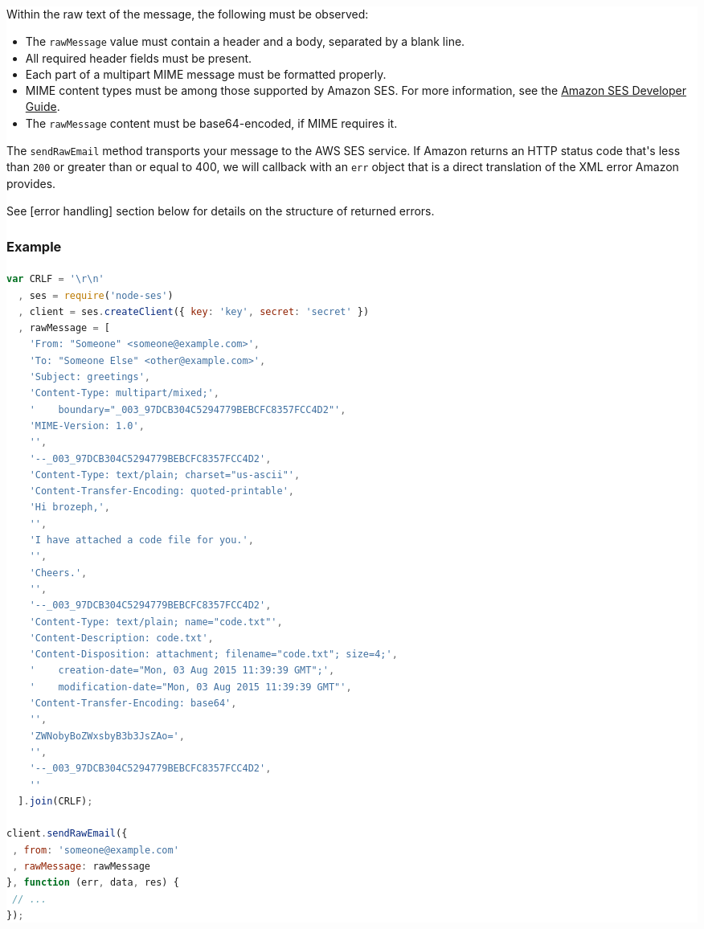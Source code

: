 Within the raw text of the message, the following must be observed:

* The `rawMessage` value must contain a header and a body, separated by a blank line.
* All required header fields must be present.
* Each part of a multipart MIME message must be formatted properly.
* MIME content types must be among those supported by Amazon SES. For more information, see the [Amazon SES Developer Guide](http://docs.aws.amazon.com/ses/latest/DeveloperGuide/mime-types.html).
* The `rawMessage` content must be base64-encoded, if MIME requires it.

The `sendRawEmail` method transports your message to the AWS SES service. If Amazon
returns an HTTP status code that's less than `200` or greater than or equal to
400, we will callback with an `err` object that is a direct translation of the XML error Amazon provides.

See [error handling] section below for details on the structure of returned errors.

### Example

```js
var CRLF = '\r\n'
  , ses = require('node-ses')
  , client = ses.createClient({ key: 'key', secret: 'secret' })
  , rawMessage = [
    'From: "Someone" <someone@example.com>',
    'To: "Someone Else" <other@example.com>',
    'Subject: greetings',
    'Content-Type: multipart/mixed;',
    '    boundary="_003_97DCB304C5294779BEBCFC8357FCC4D2"',
    'MIME-Version: 1.0',
    '',
    '--_003_97DCB304C5294779BEBCFC8357FCC4D2',
    'Content-Type: text/plain; charset="us-ascii"',
    'Content-Transfer-Encoding: quoted-printable',
    'Hi brozeph,',
    '',
    'I have attached a code file for you.',
    '',
    'Cheers.',
    '',
    '--_003_97DCB304C5294779BEBCFC8357FCC4D2',
    'Content-Type: text/plain; name="code.txt"',
    'Content-Description: code.txt',
    'Content-Disposition: attachment; filename="code.txt"; size=4;',
    '    creation-date="Mon, 03 Aug 2015 11:39:39 GMT";',
    '    modification-date="Mon, 03 Aug 2015 11:39:39 GMT"',
    'Content-Transfer-Encoding: base64',
    '',
    'ZWNobyBoZWxsbyB3b3JsZAo=',
    '',
    '--_003_97DCB304C5294779BEBCFC8357FCC4D2',
    ''
  ].join(CRLF);

client.sendRawEmail({
 , from: 'someone@example.com'
 , rawMessage: rawMessage
}, function (err, data, res) {
 // ...
});
```
